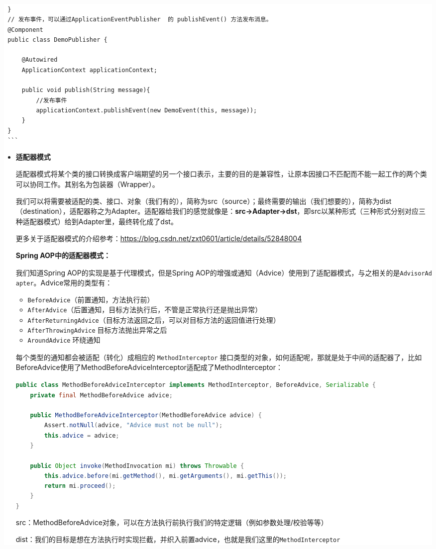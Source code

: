      }
     // 发布事件，可以通过ApplicationEventPublisher  的 publishEvent() 方法发布消息。
     @Component
     public class DemoPublisher {
     
         @Autowired
         ApplicationContext applicationContext;
     
         public void publish(String message){
             //发布事件
             applicationContext.publishEvent(new DemoEvent(this, message));
         }
     }
     ```

* **适配器模式**

  适配器模式将某个类的接口转换成客户端期望的另一个接口表示，主要的目的是兼容性，让原本因接口不匹配而不能一起工作的两个类可以协同工作。其别名为包装器（Wrapper）。

  我们可以将需要被适配的类、接口、对象（我们有的），简称为src（source）；最终需要的输出（我们想要的），简称为dist（destination），适配器称之为Adapter。适配器给我们的感觉就像是：**src->Adapter->dst**，即src以某种形式（三种形式分别对应三种适配器模式）给到Adapter里，最终转化成了dst。

  更多关于适配器模式的介绍参考：<https://blog.csdn.net/zxt0601/article/details/52848004>

  **Spring AOP中的适配器模式：**

  我们知道Spring AOP的实现是基于代理模式，但是Spring AOP的增强或通知（Advice）使用到了适配器模式，与之相关的是`AdvisorAdapter`。Advice常用的类型有：

  * `BeforeAdvice`（前置通知，方法执行前）
  * `AfterAdvice`（后置通知，目标方法执行后，不管是正常执行还是抛出异常）
  * `AfterReturningAdvice`（目标方法返回之后，可以对目标方法的返回值进行处理）
  * `AfterThrowingAdvice` 目标方法抛出异常之后
  * `AroundAdvice` 环绕通知

  每个类型的通知都会被适配（转化）成相应的 `MethodInterceptor` 接口类型的对象，如何适配呢，那就是处于中间的适配器了，比如BeforeAdvice使用了MethodBeforeAdviceInterceptor适配成了MethodInterceptor：

  ```java
  public class MethodBeforeAdviceInterceptor implements MethodInterceptor, BeforeAdvice, Serializable {
      private final MethodBeforeAdvice advice;
  
      public MethodBeforeAdviceInterceptor(MethodBeforeAdvice advice) {
          Assert.notNull(advice, "Advice must not be null");
          this.advice = advice;
      }
  
      public Object invoke(MethodInvocation mi) throws Throwable {
          this.advice.before(mi.getMethod(), mi.getArguments(), mi.getThis());
          return mi.proceed();
      }
  }
  ```

  src：MethodBeforeAdvice对象，可以在方法执行前执行我们的特定逻辑（例如参数处理/校验等等）

  dist：我们的目标是想在方法执行时实现拦截，并织入前置advice，也就是我们这里的`MethodInterceptor` 
